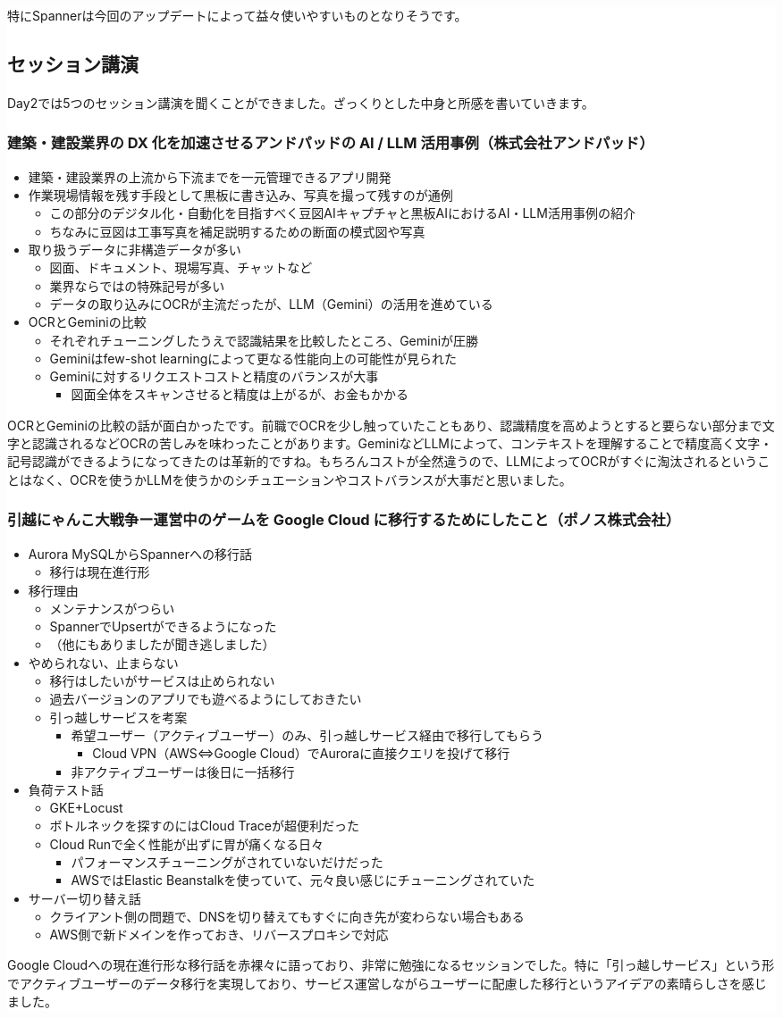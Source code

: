 特にSpannerは今回のアップデートによって益々使いやすいものとなりそうです。

## セッション講演

Day2では5つのセッション講演を聞くことができました。ざっくりとした中身と所感を書いていきます。

### 建築・建設業界の DX 化を加速させるアンドパッドの AI / LLM 活用事例（株式会社アンドパッド）

- 建築・建設業界の上流から下流までを一元管理できるアプリ開発
- 作業現場情報を残す手段として黒板に書き込み、写真を撮って残すのが通例
  - この部分のデジタル化・自動化を目指すべく豆図AIキャプチャと黒板AIにおけるAI・LLM活用事例の紹介
  - ちなみに豆図は工事写真を補足説明するための断面の模式図や写真
- 取り扱うデータに非構造データが多い
  - 図面、ドキュメント、現場写真、チャットなど
  - 業界ならではの特殊記号が多い
  - データの取り込みにOCRが主流だったが、LLM（Gemini）の活用を進めている
- OCRとGeminiの比較
  - それぞれチューニングしたうえで認識結果を比較したところ、Geminiが圧勝
  - Geminiはfew-shot learningによって更なる性能向上の可能性が見られた
  - Geminiに対するリクエストコストと精度のバランスが大事
    - 図面全体をスキャンさせると精度は上がるが、お金もかかる

OCRとGeminiの比較の話が面白かったです。前職でOCRを少し触っていたこともあり、認識精度を高めようとすると要らない部分まで文字と認識されるなどOCRの苦しみを味わったことがあります。GeminiなどLLMによって、コンテキストを理解することで精度高く文字・記号認識ができるようになってきたのは革新的ですね。もちろんコストが全然違うので、LLMによってOCRがすぐに淘汰されるということはなく、OCRを使うかLLMを使うかのシチュエーションやコストバランスが大事だと思いました。

### 引越にゃんこ大戦争ー運営中のゲームを Google Cloud に移行するためにしたこと（ポノス株式会社）

- Aurora MySQLからSpannerへの移行話
  - 移行は現在進行形
- 移行理由
  - メンテナンスがつらい
  - SpannerでUpsertができるようになった
  - （他にもありましたが聞き逃しました）
- やめられない、止まらない
  - 移行はしたいがサービスは止められない
  - 過去バージョンのアプリでも遊べるようにしておきたい
  - 引っ越しサービスを考案
    - 希望ユーザー（アクティブユーザー）のみ、引っ越しサービス経由で移行してもらう
      - Cloud VPN（AWS⇔Google Cloud）でAuroraに直接クエリを投げて移行
    - 非アクティブユーザーは後日に一括移行
- 負荷テスト話
  - GKE+Locust
  - ボトルネックを探すのにはCloud Traceが超便利だった
  - Cloud Runで全く性能が出ずに胃が痛くなる日々
    - パフォーマンスチューニングがされていないだけだった
    - AWSではElastic Beanstalkを使っていて、元々良い感じにチューニングされていた
- サーバー切り替え話
  - クライアント側の問題で、DNSを切り替えてもすぐに向き先が変わらない場合もある
  - AWS側で新ドメインを作っておき、リバースプロキシで対応

Google Cloudへの現在進行形な移行話を赤裸々に語っており、非常に勉強になるセッションでした。特に「引っ越しサービス」という形でアクティブユーザーのデータ移行を実現しており、サービス運営しながらユーザーに配慮した移行というアイデアの素晴らしさを感じました。
